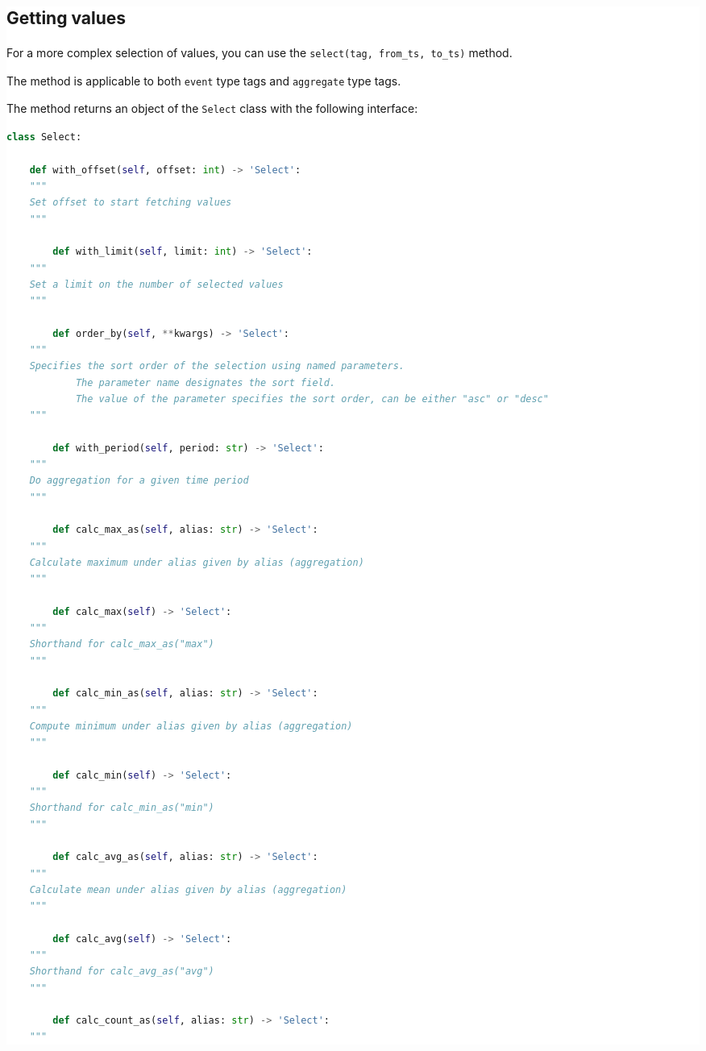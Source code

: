 ## Getting values

For a more complex selection of values, you can use the `select(tag, from_ts, to_ts)` method.

The method is applicable to both `event` type tags and `aggregate` type tags.

The method returns an object of the `Select` class with the following interface:
```python
class Select:

    def with_offset(self, offset: int) -> 'Select':
    """
    Set offset to start fetching values
    """
        
        def with_limit(self, limit: int) -> 'Select':
    """
    Set a limit on the number of selected values
    """

        def order_by(self, **kwargs) -> 'Select':
    """
    Specifies the sort order of the selection using named parameters.
            The parameter name designates the sort field.
            The value of the parameter specifies the sort order, can be either "asc" or "desc"
    """

        def with_period(self, period: str) -> 'Select':
    """
    Do aggregation for a given time period
    """

        def calc_max_as(self, alias: str) -> 'Select':
    """
    Calculate maximum under alias given by alias (aggregation)
    """

        def calc_max(self) -> 'Select':
    """
    Shorthand for calc_max_as("max")
    """

        def calc_min_as(self, alias: str) -> 'Select':
    """
    Compute minimum under alias given by alias (aggregation)
    """
        
        def calc_min(self) -> 'Select':
    """
    Shorthand for calc_min_as("min")
    """

        def calc_avg_as(self, alias: str) -> 'Select':
    """
    Calculate mean under alias given by alias (aggregation)
    """

        def calc_avg(self) -> 'Select':
    """
    Shorthand for calc_avg_as("avg")
    """
        
        def calc_count_as(self, alias: str) -> 'Select':
    """
```